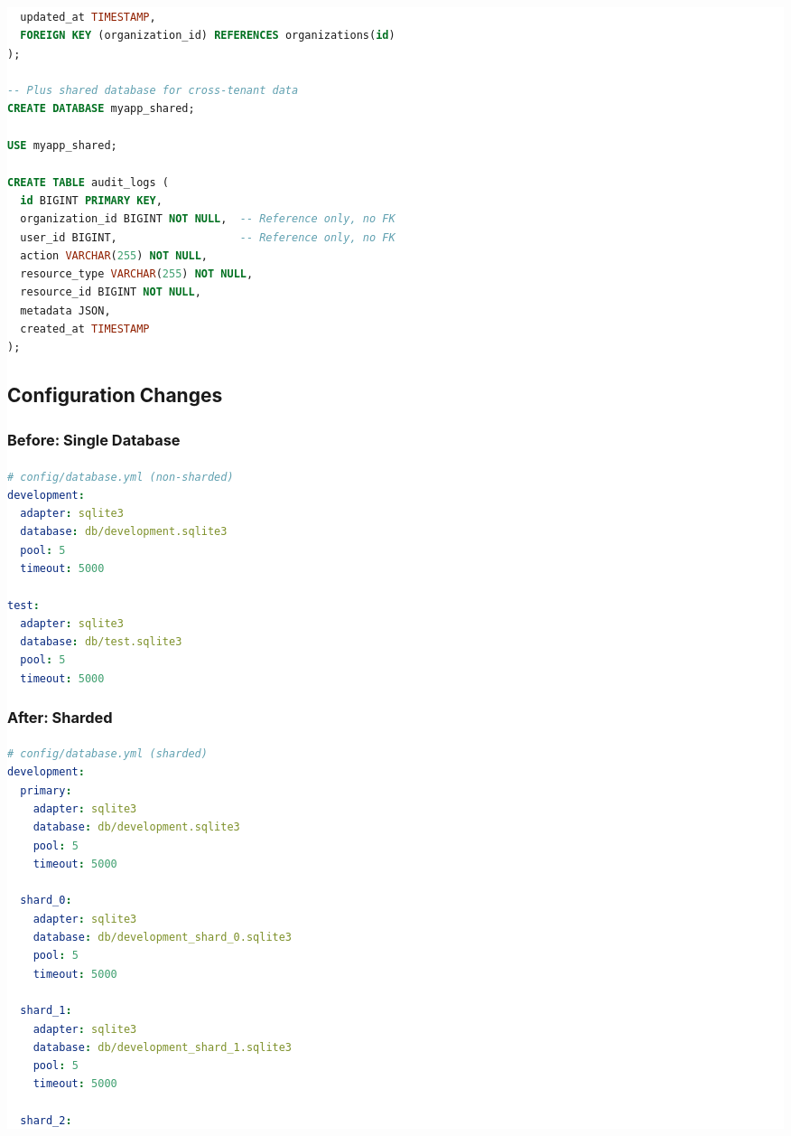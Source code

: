 ```sql
  updated_at TIMESTAMP,
  FOREIGN KEY (organization_id) REFERENCES organizations(id)
);

-- Plus shared database for cross-tenant data
CREATE DATABASE myapp_shared;

USE myapp_shared;

CREATE TABLE audit_logs (
  id BIGINT PRIMARY KEY,
  organization_id BIGINT NOT NULL,  -- Reference only, no FK
  user_id BIGINT,                   -- Reference only, no FK
  action VARCHAR(255) NOT NULL,
  resource_type VARCHAR(255) NOT NULL,
  resource_id BIGINT NOT NULL,
  metadata JSON,
  created_at TIMESTAMP
);
```

## Configuration Changes

### Before: Single Database
```yaml
# config/database.yml (non-sharded)
development:
  adapter: sqlite3
  database: db/development.sqlite3
  pool: 5
  timeout: 5000

test:
  adapter: sqlite3
  database: db/test.sqlite3
  pool: 5
  timeout: 5000
```

### After: Sharded
```yaml
# config/database.yml (sharded)
development:
  primary:
    adapter: sqlite3
    database: db/development.sqlite3
    pool: 5
    timeout: 5000

  shard_0:
    adapter: sqlite3
    database: db/development_shard_0.sqlite3
    pool: 5
    timeout: 5000

  shard_1:
    adapter: sqlite3
    database: db/development_shard_1.sqlite3
    pool: 5
    timeout: 5000

  shard_2:
```